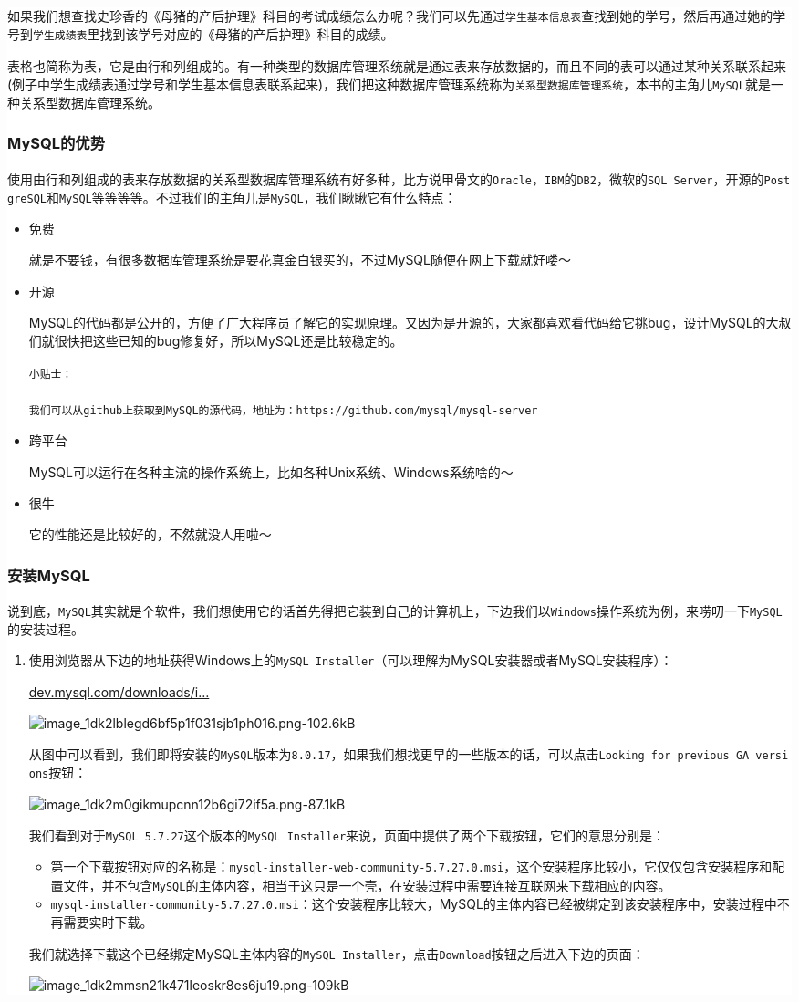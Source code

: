 如果我们想查找史珍香的《母猪的产后护理》科目的考试成绩怎么办呢？我们可以先通过`学生基本信息表`查找到她的学号，然后再通过她的学号到`学生成绩表`里找到该学号对应的《母猪的产后护理》科目的成绩。

表格也简称为表，它是由行和列组成的。有一种类型的数据库管理系统就是通过表来存放数据的，而且不同的表可以通过某种关系联系起来(例子中学生成绩表通过学号和学生基本信息表联系起来)，我们把这种数据库管理系统称为`关系型数据库管理系统`，本书的主角儿`MySQL`就是一种关系型数据库管理系统。



### MySQL的优势

使用由行和列组成的表来存放数据的关系型数据库管理系统有好多种，比方说甲骨文的`Oracle`，`IBM`的`DB2`，微软的`SQL Server`，开源的`PostgreSQL`和`MySQL`等等等等。不过我们的主角儿是`MySQL`，我们瞅瞅它有什么特点：

- 免费

  就是不要钱，有很多数据库管理系统是要花真金白银买的，不过MySQL随便在网上下载就好喽～

- 开源

  MySQL的代码都是公开的，方便了广大程序员了解它的实现原理。又因为是开源的，大家都喜欢看代码给它挑bug，设计MySQL的大叔们就很快把这些已知的bug修复好，所以MySQL还是比较稳定的。

  ```
  小贴士：
  
  我们可以从github上获取到MySQL的源代码，地址为：https://github.com/mysql/mysql-server
  
  ```

- 跨平台

  MySQL可以运行在各种主流的操作系统上，比如各种Unix系统、Windows系统啥的～

- 很牛

  它的性能还是比较好的，不然就没人用啦～



### 安装MySQL

说到底，`MySQL`其实就是个软件，我们想使用它的话首先得把它装到自己的计算机上，下边我们以`Windows`操作系统为例，来唠叨一下`MySQL`的安装过程。

1. 使用浏览器从下边的地址获得Windows上的`MySQL Installer`（可以理解为MySQL安装器或者MySQL安装程序）：

   [dev.mysql.com/downloads/i…](https://link.juejin.cn/?target=https%3A%2F%2Fdev.mysql.com%2Fdownloads%2Finstaller%2F)

   ![image_1dk2lblegd6bf5p1f031sjb1ph016.png-102.6kB](https://p1-jj.byteimg.com/tos-cn-i-t2oaga2asx/gold-user-assets/2019/9/7/16d0a77540193d4a~tplv-t2oaga2asx-jj-mark:2835:0:0:0:q75.awebp)

   从图中可以看到，我们即将安装的`MySQL`版本为`8.0.17`，如果我们想找更早的一些版本的话，可以点击`Looking for previous GA versions`按钮：

   ![image_1dk2m0gikmupcnn12b6gi72if5a.png-87.1kB](https://p1-jj.byteimg.com/tos-cn-i-t2oaga2asx/gold-user-assets/2019/9/7/16d0a77546efcfe6~tplv-t2oaga2asx-jj-mark:2835:0:0:0:q75.awebp)

   我们看到对于`MySQL 5.7.27`这个版本的`MySQL Installer`来说，页面中提供了两个下载按钮，它们的意思分别是：

   - 第一个下载按钮对应的名称是：`mysql-installer-web-community-5.7.27.0.msi`，这个安装程序比较小，它仅仅包含安装程序和配置文件，并不包含`MySQL`的主体内容，相当于这只是一个壳，在安装过程中需要连接互联网来下载相应的内容。
   - `mysql-installer-community-5.7.27.0.msi`：这个安装程序比较大，MySQL的主体内容已经被绑定到该安装程序中，安装过程中不再需要实时下载。

   我们就选择下载这个已经绑定MySQL主体内容的`MySQL Installer`，点击`Download`按钮之后进入下边的页面：

   ![image_1dk2mmsn21k471leoskr8es6ju19.png-109kB](https://p1-jj.byteimg.com/tos-cn-i-t2oaga2asx/gold-user-assets/2019/9/7/16d0a77551cb8a3a~tplv-t2oaga2asx-jj-mark:2835:0:0:0:q75.awebp)
